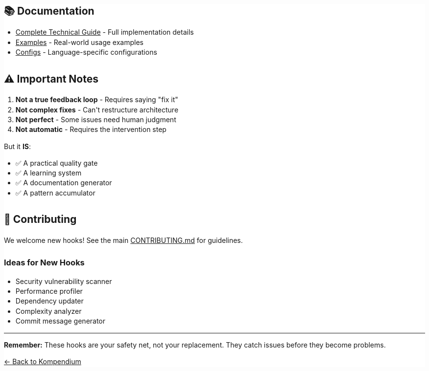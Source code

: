 ## 📚 Documentation

- [Complete Technical Guide](docs/README.md) - Full implementation details
- [Examples](examples/) - Real-world usage examples
- [Configs](configs/) - Language-specific configurations

## ⚠️ Important Notes

1. **Not a true feedback loop** - Requires saying "fix it"
2. **Not complex fixes** - Can't restructure architecture
3. **Not perfect** - Some issues need human judgment
4. **Not automatic** - Requires the intervention step

But it **IS**:
- ✅ A practical quality gate
- ✅ A learning system
- ✅ A documentation generator
- ✅ A pattern accumulator

## 🤝 Contributing

We welcome new hooks! See the main [CONTRIBUTING.md](../CONTRIBUTING.md) for guidelines.

### Ideas for New Hooks
- Security vulnerability scanner
- Performance profiler
- Dependency updater
- Complexity analyzer
- Commit message generator

---

**Remember:** These hooks are your safety net, not your replacement. They catch issues before they become problems.

[← Back to Kompendium](../)